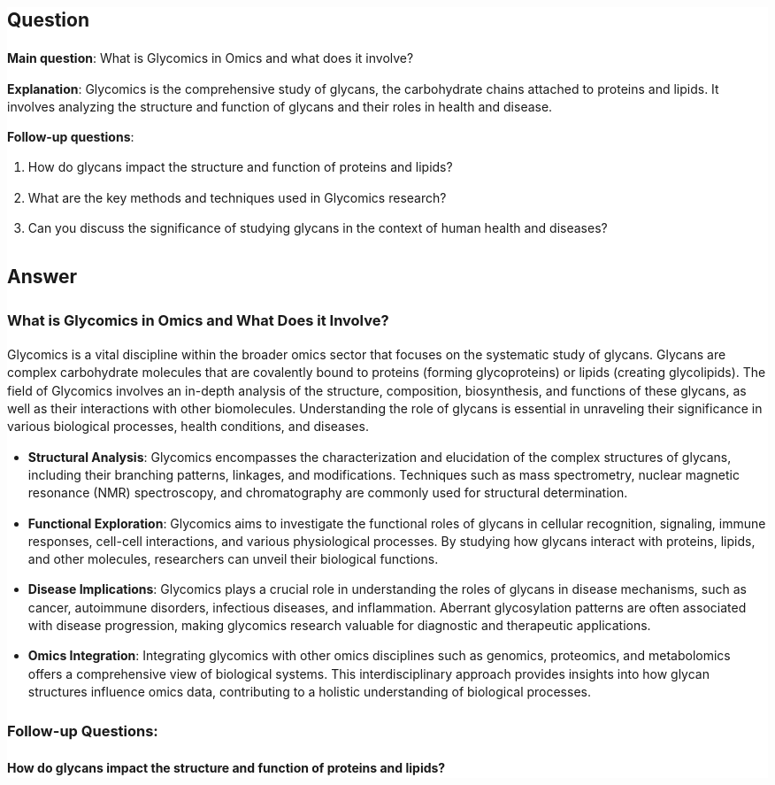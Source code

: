 ## Question
**Main question**: What is Glycomics in Omics and what does it involve?

**Explanation**: Glycomics is the comprehensive study of glycans, the carbohydrate chains attached to proteins and lipids. It involves analyzing the structure and function of glycans and their roles in health and disease.

**Follow-up questions**:

1. How do glycans impact the structure and function of proteins and lipids?

2. What are the key methods and techniques used in Glycomics research?

3. Can you discuss the significance of studying glycans in the context of human health and diseases?





## Answer

### What is Glycomics in Omics and What Does it Involve?

Glycomics is a vital discipline within the broader omics sector that focuses on the systematic study of glycans. Glycans are complex carbohydrate molecules that are covalently bound to proteins (forming glycoproteins) or lipids (creating glycolipids). The field of Glycomics involves an in-depth analysis of the structure, composition, biosynthesis, and functions of these glycans, as well as their interactions with other biomolecules. Understanding the role of glycans is essential in unraveling their significance in various biological processes, health conditions, and diseases.

- **Structural Analysis**: Glycomics encompasses the characterization and elucidation of the complex structures of glycans, including their branching patterns, linkages, and modifications. Techniques such as mass spectrometry, nuclear magnetic resonance (NMR) spectroscopy, and chromatography are commonly used for structural determination.

- **Functional Exploration**: Glycomics aims to investigate the functional roles of glycans in cellular recognition, signaling, immune responses, cell-cell interactions, and various physiological processes. By studying how glycans interact with proteins, lipids, and other molecules, researchers can unveil their biological functions.

- **Disease Implications**: Glycomics plays a crucial role in understanding the roles of glycans in disease mechanisms, such as cancer, autoimmune disorders, infectious diseases, and inflammation. Aberrant glycosylation patterns are often associated with disease progression, making glycomics research valuable for diagnostic and therapeutic applications.

- **Omics Integration**: Integrating glycomics with other omics disciplines such as genomics, proteomics, and metabolomics offers a comprehensive view of biological systems. This interdisciplinary approach provides insights into how glycan structures influence omics data, contributing to a holistic understanding of biological processes.

### Follow-up Questions:

#### How do glycans impact the structure and function of proteins and lipids?
